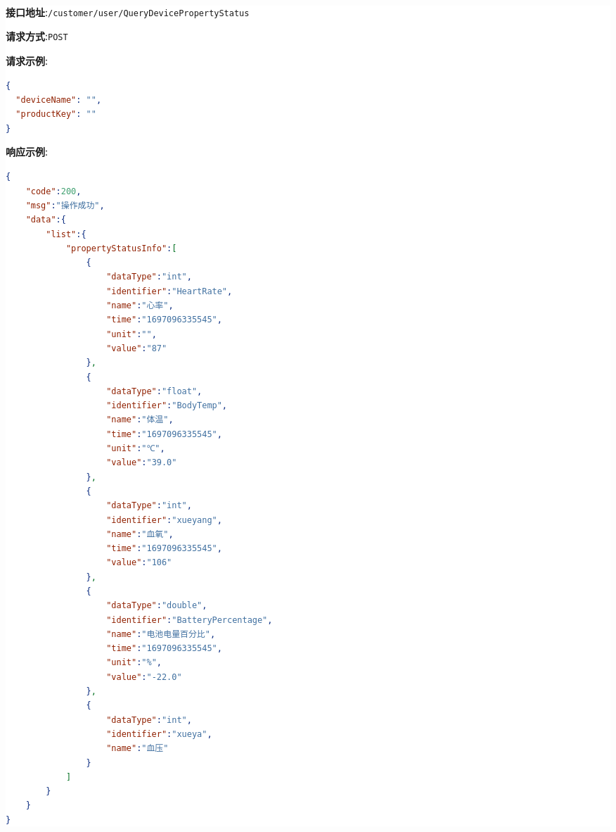 **接口地址**:`/customer/user/QueryDevicePropertyStatus`

**请求方式**:`POST`

**请求示例**:

```json
{
  "deviceName": "",
  "productKey": ""
}
```

**响应示例**:

```json
{
    "code":200,
    "msg":"操作成功",
    "data":{
        "list":{
            "propertyStatusInfo":[
                {
                    "dataType":"int",
                    "identifier":"HeartRate",
                    "name":"心率",
                    "time":"1697096335545",
                    "unit":"",
                    "value":"87"
                },
                {
                    "dataType":"float",
                    "identifier":"BodyTemp",
                    "name":"体温",
                    "time":"1697096335545",
                    "unit":"℃",
                    "value":"39.0"
                },
                {
                    "dataType":"int",
                    "identifier":"xueyang",
                    "name":"血氧",
                    "time":"1697096335545",
                    "value":"106"
                },
                {
                    "dataType":"double",
                    "identifier":"BatteryPercentage",
                    "name":"电池电量百分比",
                    "time":"1697096335545",
                    "unit":"%",
                    "value":"-22.0"
                },
                {
                    "dataType":"int",
                    "identifier":"xueya",
                    "name":"血压"
                }
            ]
        }
    }
}
```
